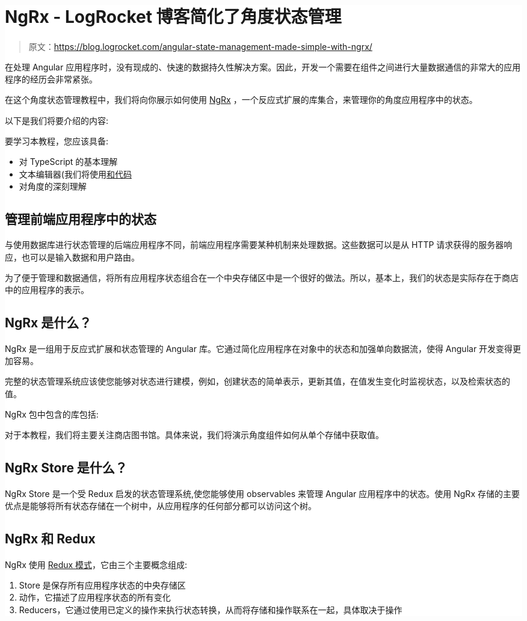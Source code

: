 # NgRx - LogRocket 博客简化了角度状态管理

> 原文：<https://blog.logrocket.com/angular-state-management-made-simple-with-ngrx/>

在处理 Angular 应用程序时，没有现成的、快速的数据持久性解决方案。因此，开发一个需要在组件之间进行大量数据通信的非常大的应用程序的经历会非常紧张。

在这个角度状态管理教程中，我们将向你展示如何使用 [NgRx](https://ngrx.io/) ，一个反应式扩展的库集合，来管理你的角度应用程序中的状态。

以下是我们将要介绍的内容:

要学习本教程，您应该具备:

*   对 TypeScript 的基本理解
*   文本编辑器(我们将使用[和代码](https://code.visualstudio.com/)
*   对角度的深刻理解

## 管理前端应用程序中的状态

与使用数据库进行状态管理的后端应用程序不同，前端应用程序需要某种机制来处理数据。这些数据可以是从 HTTP 请求获得的服务器响应，也可以是输入数据和用户路由。

为了便于管理和数据通信，将所有应用程序状态组合在一个中央存储区中是一个很好的做法。所以，基本上，我们的状态是实际存在于商店中的应用程序的表示。

## NgRx 是什么？

NgRx 是一组用于反应式扩展和状态管理的 Angular 库。它通过简化应用程序在对象中的状态和加强单向数据流，使得 Angular 开发变得更加容易。

完整的状态管理系统应该使您能够对状态进行建模，例如，创建状态的简单表示，更新其值，在值发生变化时监视状态，以及检索状态的值。

NgRx 包中包含的库包括:

对于本教程，我们将主要关注商店图书馆。具体来说，我们将演示角度组件如何从单个存储中获取值。

## NgRx Store 是什么？

NgRx Store 是一个受 Redux 启发的状态管理系统,使您能够使用 observables 来管理 Angular 应用程序中的状态。使用 NgRx 存储的主要优点是能够将所有状态存储在一个树中，从应用程序的任何部分都可以访问这个树。

## NgRx 和 Redux

NgRx 使用 [Redux 模式](https://blog.logrocket.com/redux-isnt-dead/)，它由三个主要概念组成:

1.  Store 是保存所有应用程序状态的中央存储区
2.  动作，它描述了应用程序状态的所有变化
3.  Reducers，它通过使用已定义的操作来执行状态转换，从而将存储和操作联系在一起，具体取决于操作
